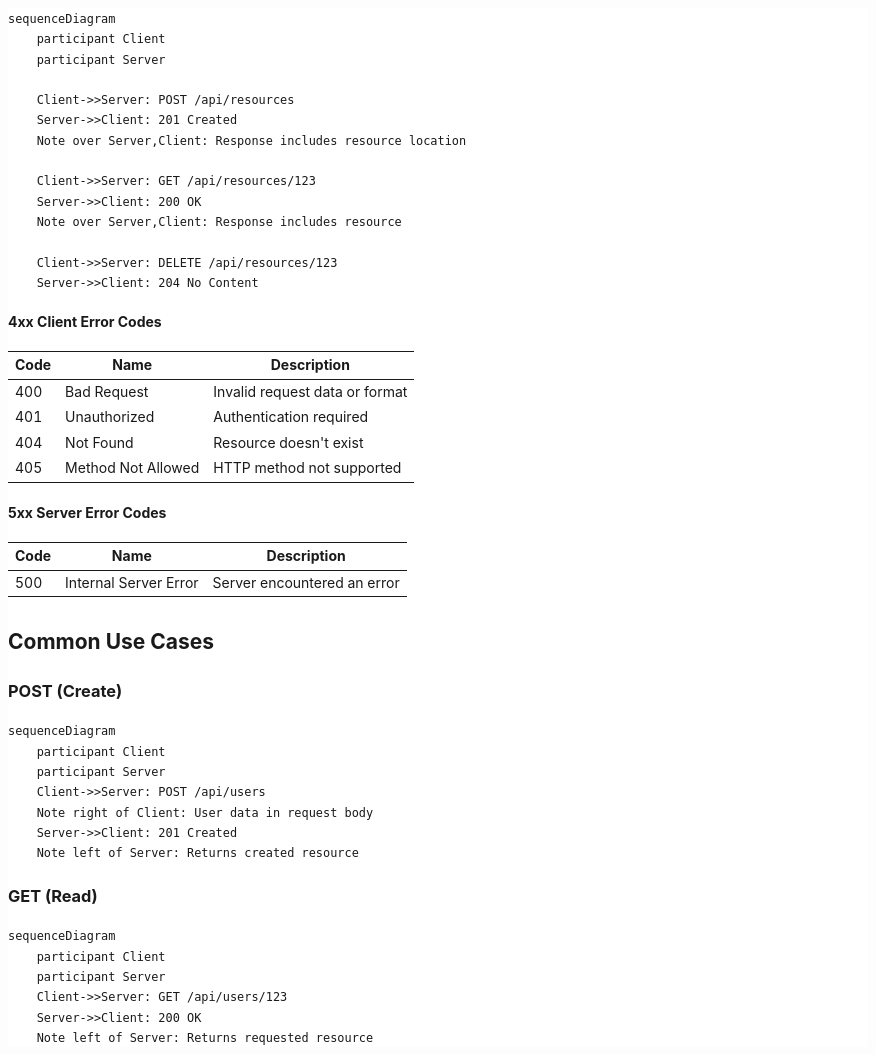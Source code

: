 ```mermaid
sequenceDiagram
    participant Client
    participant Server
    
    Client->>Server: POST /api/resources
    Server->>Client: 201 Created
    Note over Server,Client: Response includes resource location
    
    Client->>Server: GET /api/resources/123
    Server->>Client: 200 OK
    Note over Server,Client: Response includes resource
    
    Client->>Server: DELETE /api/resources/123
    Server->>Client: 204 No Content
```

#### 4xx Client Error Codes
| Code | Name | Description |
|------|------|-------------|
| 400 | Bad Request | Invalid request data or format |
| 401 | Unauthorized | Authentication required |
| 404 | Not Found | Resource doesn't exist |
| 405 | Method Not Allowed | HTTP method not supported |

#### 5xx Server Error Codes
| Code | Name | Description |
|------|------|-------------|
| 500 | Internal Server Error | Server encountered an error |

## Common Use Cases

### POST (Create)
```mermaid
sequenceDiagram
    participant Client
    participant Server
    Client->>Server: POST /api/users
    Note right of Client: User data in request body
    Server->>Client: 201 Created
    Note left of Server: Returns created resource
```

### GET (Read)
```mermaid
sequenceDiagram
    participant Client
    participant Server
    Client->>Server: GET /api/users/123
    Server->>Client: 200 OK
    Note left of Server: Returns requested resource
```
